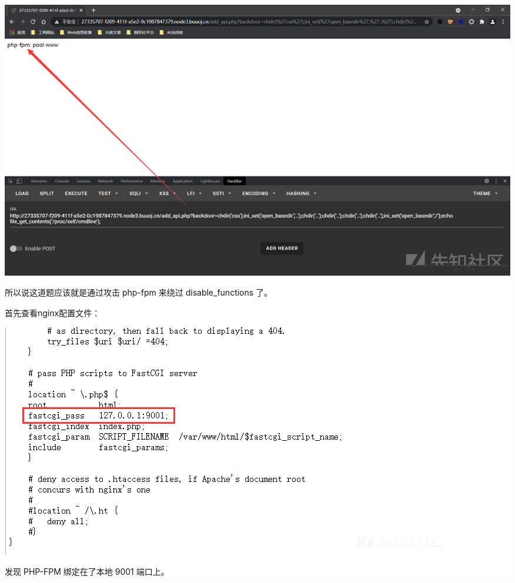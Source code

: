 [![](assets/1698897074-07e38e9060d7099ae7cd6b7bcde7fffa.png)](https://xzfile.aliyuncs.com/media/upload/picture/20210512134749-959b765a-b2e5-1.png)

所以说这道题应该就是通过攻击 php-fpm 来绕过 disable\_functions 了。

首先查看nginx配置文件：

[![](assets/1698897074-6112182dc03147ba7fe1300521cc6427.png)](https://xzfile.aliyuncs.com/media/upload/picture/20210512134749-95bd92ee-b2e5-1.png)

发现 PHP-FPM 绑定在了本地 9001 端口上。
